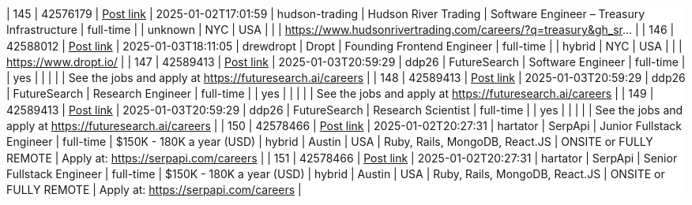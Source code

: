 | 145 | 42576179 | [Post link](https://news.ycombinator.com/item?id=42576179) | 2025-01-02T17:01:59 | hudson-trading  | Hudson River Trading                        | Software Engineer – Treasury Infrastructure             | full-time       |                                                                           | unknown | NYC                        | USA            |                                                                                                                                                                                      |                                                                                                                        | https://www.hudsonrivertrading.com/careers/?q=treasury&gh_sr...                                                                                                          |
| 146 | 42588012 | [Post link](https://news.ycombinator.com/item?id=42588012) | 2025-01-03T18:11:05 | drewdropt       | Dropt                                       | Founding Frontend Engineer                              | full-time       |                                                                           | hybrid  | NYC                        | USA            |                                                                                                                                                                                      |                                                                                                                        | https://www.dropt.io/                                                                                                                                                    |
| 147 | 42589413 | [Post link](https://news.ycombinator.com/item?id=42589413) | 2025-01-03T20:59:29 | ddp26           | FutureSearch                                | Software Engineer                                       | full-time       |                                                                           | yes     |                            |                |                                                                                                                                                                                      |                                                                                                                        | See the jobs and apply at https://futuresearch.ai/careers                                                                                                                |
| 148 | 42589413 | [Post link](https://news.ycombinator.com/item?id=42589413) | 2025-01-03T20:59:29 | ddp26           | FutureSearch                                | Research Engineer                                       | full-time       |                                                                           | yes     |                            |                |                                                                                                                                                                                      |                                                                                                                        | See the jobs and apply at https://futuresearch.ai/careers                                                                                                                |
| 149 | 42589413 | [Post link](https://news.ycombinator.com/item?id=42589413) | 2025-01-03T20:59:29 | ddp26           | FutureSearch                                | Research Scientist                                      | full-time       |                                                                           | yes     |                            |                |                                                                                                                                                                                      |                                                                                                                        | See the jobs and apply at https://futuresearch.ai/careers                                                                                                                |
| 150 | 42578466 | [Post link](https://news.ycombinator.com/item?id=42578466) | 2025-01-02T20:27:31 | hartator        | SerpApi                                     | Junior Fullstack Engineer                               | full-time       | $150K - 180K a year (USD)                                                 | hybrid  | Austin                     | USA            | Ruby, Rails, MongoDB, React.JS                                                                                                                                                       | ONSITE or FULLY REMOTE                                                                                                 | Apply at: https://serpapi.com/careers                                                                                                                                    |
| 151 | 42578466 | [Post link](https://news.ycombinator.com/item?id=42578466) | 2025-01-02T20:27:31 | hartator        | SerpApi                                     | Senior Fullstack Engineer                               | full-time       | $150K - 180K a year (USD)                                                 | hybrid  | Austin                     | USA            | Ruby, Rails, MongoDB, React.JS                                                                                                                                                       | ONSITE or FULLY REMOTE                                                                                                 | Apply at: https://serpapi.com/careers                                                                                                                                    |